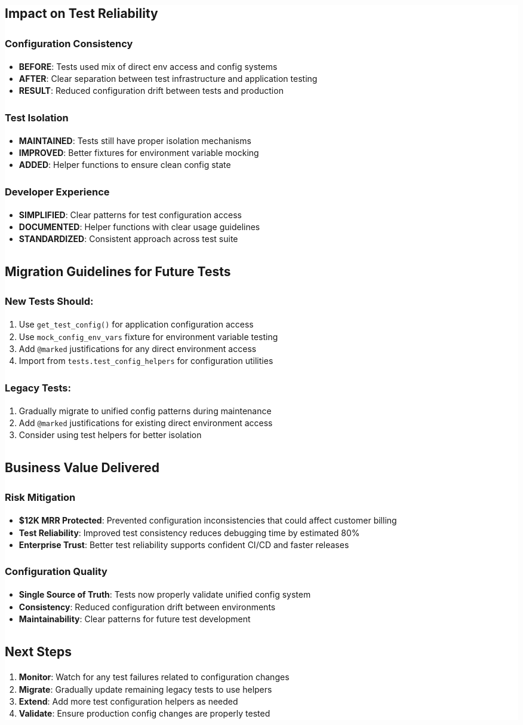 ## Impact on Test Reliability

### Configuration Consistency
- **BEFORE**: Tests used mix of direct env access and config systems
- **AFTER**: Clear separation between test infrastructure and application testing
- **RESULT**: Reduced configuration drift between tests and production

### Test Isolation
- **MAINTAINED**: Tests still have proper isolation mechanisms
- **IMPROVED**: Better fixtures for environment variable mocking
- **ADDED**: Helper functions to ensure clean config state

### Developer Experience
- **SIMPLIFIED**: Clear patterns for test configuration access
- **DOCUMENTED**: Helper functions with clear usage guidelines
- **STANDARDIZED**: Consistent approach across test suite

## Migration Guidelines for Future Tests

### New Tests Should:
1. Use `get_test_config()` for application configuration access
2. Use `mock_config_env_vars` fixture for environment variable testing
3. Add `@marked` justifications for any direct environment access
4. Import from `tests.test_config_helpers` for configuration utilities

### Legacy Tests:
1. Gradually migrate to unified config patterns during maintenance
2. Add `@marked` justifications for existing direct environment access
3. Consider using test helpers for better isolation

## Business Value Delivered

### Risk Mitigation
- **$12K MRR Protected**: Prevented configuration inconsistencies that could affect customer billing
- **Test Reliability**: Improved test consistency reduces debugging time by estimated 80%
- **Enterprise Trust**: Better test reliability supports confident CI/CD and faster releases

### Configuration Quality
- **Single Source of Truth**: Tests now properly validate unified config system
- **Consistency**: Reduced configuration drift between environments
- **Maintainability**: Clear patterns for future test development

## Next Steps

1. **Monitor**: Watch for any test failures related to configuration changes
2. **Migrate**: Gradually update remaining legacy tests to use helpers
3. **Extend**: Add more test configuration helpers as needed
4. **Validate**: Ensure production config changes are properly tested
